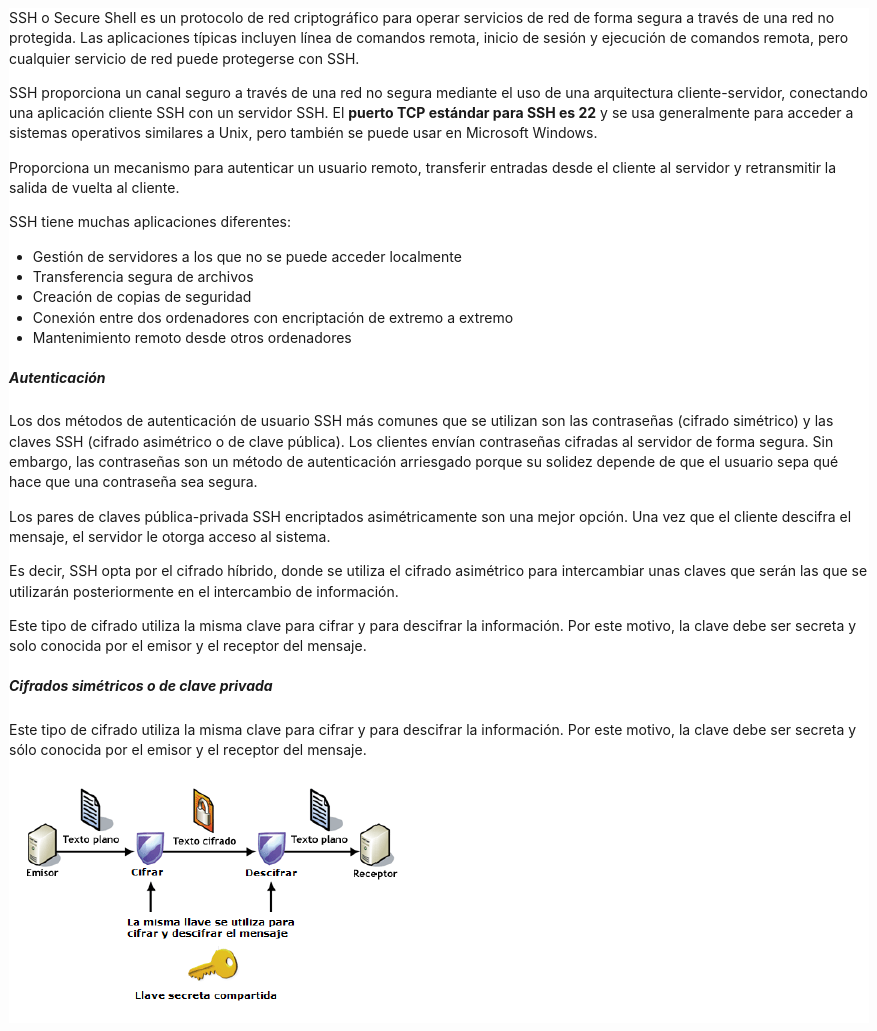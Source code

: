 SSH o Secure Shell es un protocolo de red criptográfico para operar servicios de red de forma segura a través de una red no protegida. Las aplicaciones típicas incluyen línea de comandos remota, inicio de sesión y ejecución de comandos remota, pero cualquier servicio de red puede protegerse con SSH.

SSH proporciona un canal seguro a través de una red no segura mediante el uso de una arquitectura cliente-servidor, conectando una aplicación cliente SSH con un servidor SSH.  El **puerto TCP estándar para SSH es 22** y se usa generalmente para acceder a sistemas operativos similares a Unix, pero también se puede usar en Microsoft Windows.

Proporciona un mecanismo para autenticar un usuario remoto, transferir entradas desde el cliente al servidor y retransmitir la salida de vuelta al cliente.

SSH tiene muchas aplicaciones diferentes:

+ Gestión de servidores a los que no se puede acceder localmente
+ Transferencia segura de archivos
+ Creación de copias de seguridad
+ Conexión entre dos ordenadores con encriptación de extremo a extremo
+ Mantenimiento remoto desde otros ordenadores

##### Autenticación

Los dos métodos de autenticación de usuario SSH más comunes que se utilizan son las contraseñas (cifrado simétrico) y las claves SSH (cifrado asimétrico o de clave pública). Los clientes envían contraseñas cifradas al servidor de forma segura. Sin embargo, las contraseñas son un método de autenticación arriesgado porque su solidez depende de que el usuario sepa qué hace que una contraseña sea segura. 

Los pares de claves pública-privada SSH encriptados asimétricamente son una mejor opción. Una vez que el cliente descifra el mensaje, el servidor le otorga acceso al sistema.

Es decir, SSH opta por el cifrado híbrido, donde se utiliza el cifrado asimétrico para intercambiar unas claves que serán las que se utilizarán posteriormente en el intercambio de información.

Este tipo de cifrado utiliza la misma clave para cifrar y para descifrar la información. Por este motivo, la clave debe ser secreta y solo conocida por el emisor y el receptor del mensaje.

##### Cifrados simétricos o de clave privada

Este tipo de cifrado utiliza la misma clave para cifrar y para descifrar la información. Por este motivo, la clave debe ser secreta y sólo conocida por el emisor y el receptor del mensaje.

![](Ud1_1/simetrico.png)
